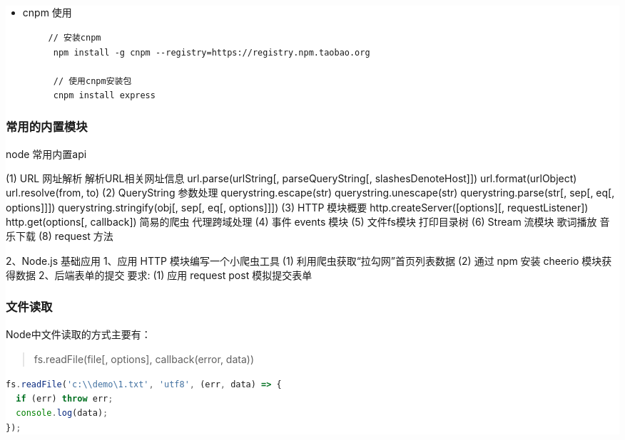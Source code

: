 * cnpm 使用
    ```
    	 // 安装cnpm
		  npm install -g cnpm --registry=https://registry.npm.taobao.org

		  // 使用cnpm安装包
		  cnpm install express
    ```

>

### 常用的内置模块

node 常用内置api  

(1) URL 网址解析
    解析URL相关网址信息
    url.parse(urlString[, parseQueryString[, slashesDenoteHost]])
    url.format(urlObject)
    url.resolve(from, to)
(2) QueryString 参数处理
    querystring.escape(str)
    querystring.unescape(str)
    querystring.parse(str[, sep[, eq[, options]]])
    querystring.stringify(obj[, sep[, eq[, options]]])
(3) HTTP 模块概要
	http.createServer([options][, requestListener])
	http.get(options[, callback])
	简易的爬虫
    代理跨域处理
(4) 事件 events 模块
(5) 文件fs模块
    打印目录树
(6) Stream 流模块 
    歌词播放
    音乐下载
(8) request 方法


2、Node.js 基础应用
1、应用 HTTP 模块编写一个小爬虫工具
(1) 利用爬虫获取“拉勾网”首页列表数据 
(2) 通过 npm 安装 cheerio 模块获得数据
2、后端表单的提交
要求:
(1) 应用 request post 模拟提交表单

### 文件读取

Node中文件读取的方式主要有：

> fs.readFile(file[, options], callback(error, data))

```javascript
fs.readFile('c:\\demo\1.txt', 'utf8', (err, data) => {
  if (err) throw err;
  console.log(data);
});
```
